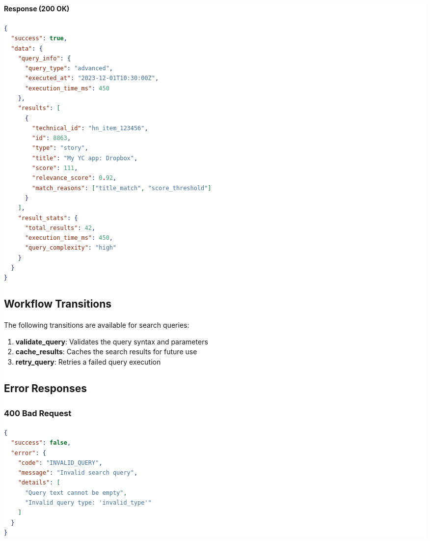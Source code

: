 #### Response (200 OK)
```json
{
  "success": true,
  "data": {
    "query_info": {
      "query_type": "advanced",
      "executed_at": "2023-12-01T10:30:00Z",
      "execution_time_ms": 450
    },
    "results": [
      {
        "technical_id": "hn_item_123456",
        "id": 8863,
        "type": "story",
        "title": "My YC app: Dropbox",
        "score": 111,
        "relevance_score": 0.92,
        "match_reasons": ["title_match", "score_threshold"]
      }
    ],
    "result_stats": {
      "total_results": 42,
      "execution_time_ms": 450,
      "query_complexity": "high"
    }
  }
}
```

## Workflow Transitions

The following transitions are available for search queries:

1. **validate_query**: Validates the query syntax and parameters
2. **cache_results**: Caches the search results for future use
3. **retry_query**: Retries a failed query execution

## Error Responses

### 400 Bad Request
```json
{
  "success": false,
  "error": {
    "code": "INVALID_QUERY",
    "message": "Invalid search query",
    "details": [
      "Query text cannot be empty",
      "Invalid query type: 'invalid_type'"
    ]
  }
}
```
